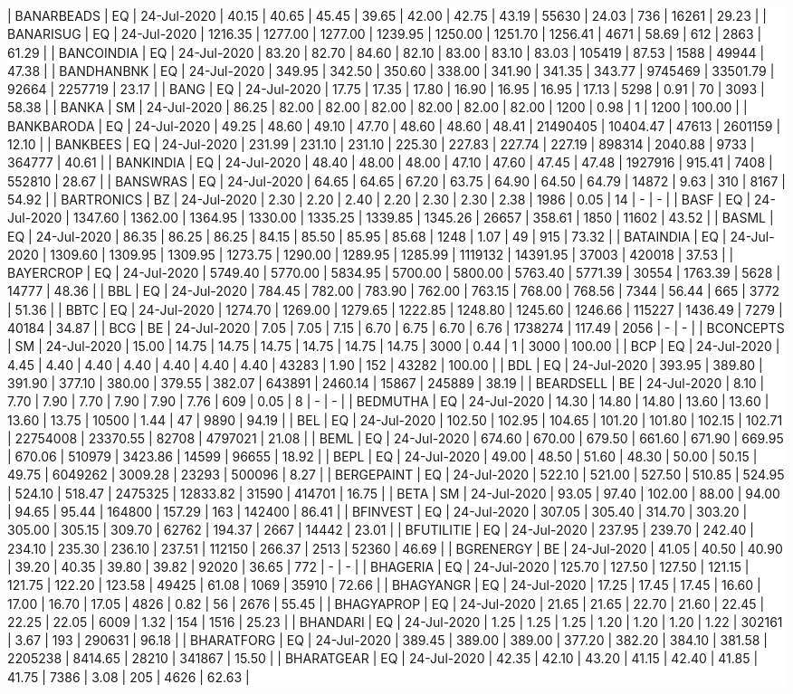 | BANARBEADS | EQ | 24-Jul-2020 | 40.15 | 40.65 | 45.45 | 39.65 | 42.00 | 42.75 | 43.19 | 55630 | 24.03 | 736 | 16261 | 29.23 |
| BANARISUG | EQ | 24-Jul-2020 | 1216.35 | 1277.00 | 1277.00 | 1239.95 | 1250.00 | 1251.70 | 1256.41 | 4671 | 58.69 | 612 | 2863 | 61.29 |
| BANCOINDIA | EQ | 24-Jul-2020 | 83.20 | 82.70 | 84.60 | 82.10 | 83.00 | 83.10 | 83.03 | 105419 | 87.53 | 1588 | 49944 | 47.38 |
| BANDHANBNK | EQ | 24-Jul-2020 | 349.95 | 342.50 | 350.60 | 338.00 | 341.90 | 341.35 | 343.77 | 9745469 | 33501.79 | 92664 | 2257719 | 23.17 |
| BANG | EQ | 24-Jul-2020 | 17.75 | 17.35 | 17.80 | 16.90 | 16.95 | 16.95 | 17.13 | 5298 | 0.91 | 70 | 3093 | 58.38 |
| BANKA | SM | 24-Jul-2020 | 86.25 | 82.00 | 82.00 | 82.00 | 82.00 | 82.00 | 82.00 | 1200 | 0.98 | 1 | 1200 | 100.00 |
| BANKBARODA | EQ | 24-Jul-2020 | 49.25 | 48.60 | 49.10 | 47.70 | 48.60 | 48.60 | 48.41 | 21490405 | 10404.47 | 47613 | 2601159 | 12.10 |
| BANKBEES | EQ | 24-Jul-2020 | 231.99 | 231.10 | 231.10 | 225.30 | 227.83 | 227.74 | 227.19 | 898314 | 2040.88 | 9733 | 364777 | 40.61 |
| BANKINDIA | EQ | 24-Jul-2020 | 48.40 | 48.00 | 48.00 | 47.10 | 47.60 | 47.45 | 47.48 | 1927916 | 915.41 | 7408 | 552810 | 28.67 |
| BANSWRAS | EQ | 24-Jul-2020 | 64.65 | 64.65 | 67.20 | 63.75 | 64.90 | 64.50 | 64.79 | 14872 | 9.63 | 310 | 8167 | 54.92 |
| BARTRONICS | BZ | 24-Jul-2020 | 2.30 | 2.20 | 2.40 | 2.20 | 2.30 | 2.30 | 2.38 | 1986 | 0.05 | 14 | - | - |
| BASF | EQ | 24-Jul-2020 | 1347.60 | 1362.00 | 1364.95 | 1330.00 | 1335.25 | 1339.85 | 1345.26 | 26657 | 358.61 | 1850 | 11602 | 43.52 |
| BASML | EQ | 24-Jul-2020 | 86.35 | 86.25 | 86.25 | 84.15 | 85.50 | 85.95 | 85.68 | 1248 | 1.07 | 49 | 915 | 73.32 |
| BATAINDIA | EQ | 24-Jul-2020 | 1309.60 | 1309.95 | 1309.95 | 1273.75 | 1290.00 | 1289.95 | 1285.99 | 1119132 | 14391.95 | 37003 | 420018 | 37.53 |
| BAYERCROP | EQ | 24-Jul-2020 | 5749.40 | 5770.00 | 5834.95 | 5700.00 | 5800.00 | 5763.40 | 5771.39 | 30554 | 1763.39 | 5628 | 14777 | 48.36 |
| BBL | EQ | 24-Jul-2020 | 784.45 | 782.00 | 783.90 | 762.00 | 763.15 | 768.00 | 768.56 | 7344 | 56.44 | 665 | 3772 | 51.36 |
| BBTC | EQ | 24-Jul-2020 | 1274.70 | 1269.00 | 1279.65 | 1222.85 | 1248.80 | 1245.60 | 1246.66 | 115227 | 1436.49 | 7279 | 40184 | 34.87 |
| BCG | BE | 24-Jul-2020 | 7.05 | 7.05 | 7.15 | 6.70 | 6.75 | 6.70 | 6.76 | 1738274 | 117.49 | 2056 | - | - |
| BCONCEPTS | SM | 24-Jul-2020 | 15.00 | 14.75 | 14.75 | 14.75 | 14.75 | 14.75 | 14.75 | 3000 | 0.44 | 1 | 3000 | 100.00 |
| BCP | EQ | 24-Jul-2020 | 4.45 | 4.40 | 4.40 | 4.40 | 4.40 | 4.40 | 4.40 | 43283 | 1.90 | 152 | 43282 | 100.00 |
| BDL | EQ | 24-Jul-2020 | 393.95 | 389.80 | 391.90 | 377.10 | 380.00 | 379.55 | 382.07 | 643891 | 2460.14 | 15867 | 245889 | 38.19 |
| BEARDSELL | BE | 24-Jul-2020 | 8.10 | 7.70 | 7.90 | 7.70 | 7.90 | 7.90 | 7.76 | 609 | 0.05 | 8 | - | - |
| BEDMUTHA | EQ | 24-Jul-2020 | 14.30 | 14.80 | 14.80 | 13.60 | 13.60 | 13.60 | 13.75 | 10500 | 1.44 | 47 | 9890 | 94.19 |
| BEL | EQ | 24-Jul-2020 | 102.50 | 102.95 | 104.65 | 101.20 | 101.80 | 102.15 | 102.71 | 22754008 | 23370.55 | 82708 | 4797021 | 21.08 |
| BEML | EQ | 24-Jul-2020 | 674.60 | 670.00 | 679.50 | 661.60 | 671.90 | 669.95 | 670.06 | 510979 | 3423.86 | 14599 | 96655 | 18.92 |
| BEPL | EQ | 24-Jul-2020 | 49.00 | 48.50 | 51.60 | 48.30 | 50.00 | 50.15 | 49.75 | 6049262 | 3009.28 | 23293 | 500096 | 8.27 |
| BERGEPAINT | EQ | 24-Jul-2020 | 522.10 | 521.00 | 527.50 | 510.85 | 524.95 | 524.10 | 518.47 | 2475325 | 12833.82 | 31590 | 414701 | 16.75 |
| BETA | SM | 24-Jul-2020 | 93.05 | 97.40 | 102.00 | 88.00 | 94.00 | 94.65 | 95.44 | 164800 | 157.29 | 163 | 142400 | 86.41 |
| BFINVEST | EQ | 24-Jul-2020 | 307.05 | 305.40 | 314.70 | 303.20 | 305.00 | 305.15 | 309.70 | 62762 | 194.37 | 2667 | 14442 | 23.01 |
| BFUTILITIE | EQ | 24-Jul-2020 | 237.95 | 239.70 | 242.40 | 234.10 | 235.30 | 236.10 | 237.51 | 112150 | 266.37 | 2513 | 52360 | 46.69 |
| BGRENERGY | BE | 24-Jul-2020 | 41.05 | 40.50 | 40.90 | 39.20 | 40.35 | 39.80 | 39.82 | 92020 | 36.65 | 772 | - | - |
| BHAGERIA | EQ | 24-Jul-2020 | 125.70 | 127.50 | 127.50 | 121.15 | 121.75 | 122.20 | 123.58 | 49425 | 61.08 | 1069 | 35910 | 72.66 |
| BHAGYANGR | EQ | 24-Jul-2020 | 17.25 | 17.45 | 17.45 | 16.60 | 17.00 | 16.70 | 17.05 | 4826 | 0.82 | 56 | 2676 | 55.45 |
| BHAGYAPROP | EQ | 24-Jul-2020 | 21.65 | 21.65 | 22.70 | 21.60 | 22.45 | 22.25 | 22.05 | 6009 | 1.32 | 154 | 1516 | 25.23 |
| BHANDARI | EQ | 24-Jul-2020 | 1.25 | 1.25 | 1.25 | 1.20 | 1.20 | 1.20 | 1.22 | 302161 | 3.67 | 193 | 290631 | 96.18 |
| BHARATFORG | EQ | 24-Jul-2020 | 389.45 | 389.00 | 389.00 | 377.20 | 382.20 | 384.10 | 381.58 | 2205238 | 8414.65 | 28210 | 341867 | 15.50 |
| BHARATGEAR | EQ | 24-Jul-2020 | 42.35 | 42.10 | 43.20 | 41.15 | 42.40 | 41.85 | 41.75 | 7386 | 3.08 | 205 | 4626 | 62.63 |